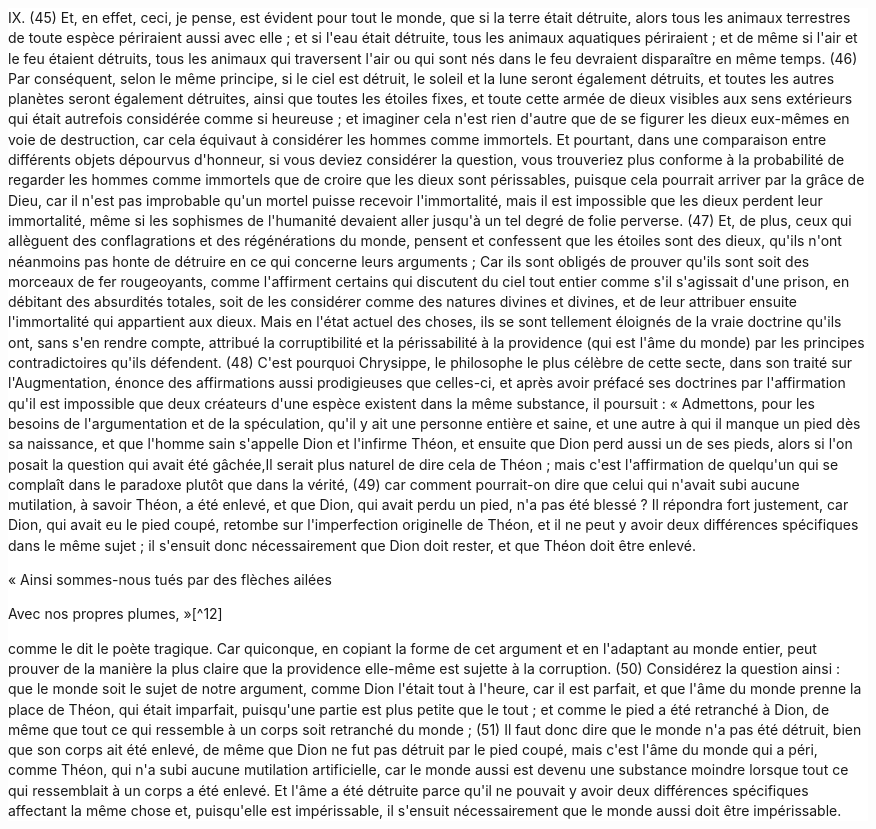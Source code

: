 IX. <span id="v45">(45)</span> Et, en effet, ceci, je pense, est évident pour tout le monde, que si la terre était détruite, alors tous les animaux terrestres de toute espèce périraient aussi avec elle ; et si l'eau était détruite, tous les animaux aquatiques périraient ; et de même si l'air et le feu étaient détruits, tous les animaux qui traversent l'air ou qui sont nés dans le feu devraient disparaître en même temps. <span id="v46">(46)</span> Par conséquent, selon le même principe, si le ciel est détruit, le soleil et la lune seront également détruits, et toutes les autres planètes seront également détruites, ainsi que toutes les étoiles fixes, et toute cette armée de dieux visibles aux sens extérieurs qui était autrefois considérée comme si heureuse ; et imaginer cela n'est rien d'autre que de se figurer les dieux eux-mêmes en voie de destruction, car cela équivaut à considérer les hommes comme immortels. Et pourtant, dans une comparaison entre différents objets dépourvus d'honneur, si vous deviez considérer la question, vous trouveriez plus conforme à la probabilité de regarder les hommes comme immortels que de croire que les dieux sont périssables, puisque cela pourrait arriver par la grâce de Dieu, car il n'est pas improbable qu'un mortel puisse recevoir l'immortalité, mais il est impossible que les dieux perdent leur immortalité, même si les sophismes de l'humanité devaient aller jusqu'à un tel degré de folie perverse. <span id="v47">(47)</span> Et, de plus, ceux qui allèguent des conflagrations et des régénérations du monde, pensent et confessent que les étoiles sont des dieux, qu'ils n'ont néanmoins pas honte de détruire en ce qui concerne leurs arguments ; Car ils sont obligés de prouver qu'ils sont soit des morceaux de fer rougeoyants, comme l'affirment certains qui discutent du ciel tout entier comme s'il s'agissait d'une prison, en débitant des absurdités totales, soit de les considérer comme des natures divines et divines, et de leur attribuer ensuite l'immortalité qui appartient aux dieux. Mais en l'état actuel des choses, ils se sont tellement éloignés de la vraie doctrine qu'ils ont, sans s'en rendre compte, attribué la corruptibilité et la périssabilité à la providence (qui est l'âme du monde) par les principes contradictoires qu'ils défendent. <span id="v48">(48)</span> C'est pourquoi Chrysippe, le philosophe le plus célèbre de cette secte, dans son traité sur l'Augmentation, énonce des affirmations aussi prodigieuses que celles-ci, et après avoir préfacé ses doctrines par l'affirmation qu'il est impossible que deux créateurs d'une espèce existent dans la même substance, il poursuit : « Admettons, pour les besoins de l'argumentation et de la spéculation, qu'il y ait une personne entière et saine, et une autre à qui il manque un pied dès sa naissance, et que l'homme sain s'appelle Dion et l'infirme Théon, et ensuite que Dion perd aussi un de ses pieds, alors si l'on posait la question qui avait été gâchée,Il serait plus naturel de dire cela de Théon ; mais c'est l'affirmation de quelqu'un qui se complaît dans le paradoxe plutôt que dans la vérité, <span id="v49">(49)</span> car comment pourrait-on dire que celui qui n'avait subi aucune mutilation, à savoir Théon, a été enlevé, et que Dion, qui avait perdu un pied, n'a pas été blessé ? Il répondra fort justement, car Dion, qui avait eu le pied coupé, retombe sur l'imperfection originelle de Théon, et il ne peut y avoir deux différences spécifiques dans le même sujet ; il s'ensuit donc nécessairement que Dion doit rester, et que Théon doit être enlevé.

« Ainsi sommes-nous tués par des flèches ailées

Avec nos propres plumes, »[^12]

comme le dit le poète tragique. Car quiconque, en copiant la forme de cet argument et en l'adaptant au monde entier, peut prouver de la manière la plus claire que la providence elle-même est sujette à la corruption. <span id="v50">(50)</span> Considérez la question ainsi : que le monde soit le sujet de notre argument, comme Dion l'était tout à l'heure, car il est parfait, et que l'âme du monde prenne la place de Théon, qui était imparfait, puisqu'une partie est plus petite que le tout ; et comme le pied a été retranché à Dion, de même que tout ce qui ressemble à un corps soit retranché du monde ; <span id="v51">(51)</span> Il faut donc dire que le monde n'a pas été détruit, bien que son corps ait été enlevé, de même que Dion ne fut pas détruit par le pied coupé, mais c'est l'âme du monde qui a péri, comme Théon, qui n'a subi aucune mutilation artificielle, car le monde aussi est devenu une substance moindre lorsque tout ce qui ressemblait à un corps a été enlevé. Et l'âme a été détruite parce qu'il ne pouvait y avoir deux différences spécifiques affectant la même chose et, puisqu'elle est impérissable, il s'ensuit nécessairement que le monde aussi doit être impérissable.
